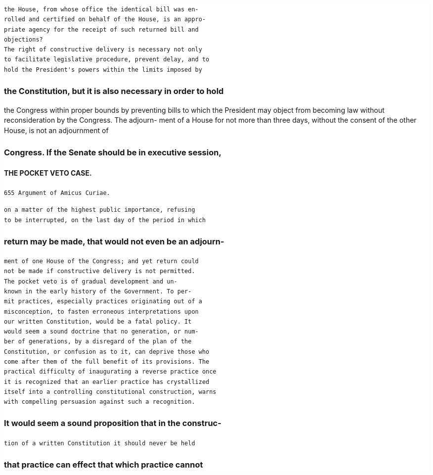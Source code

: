 ```
the House, from whose office the identical bill was en-
rolled and certified on behalf of the House, is an appro-
priate agency for the receipt of such returned bill and
objections?
The right of constructive delivery is necessary not only
to facilitate legislative procedure, prevent delay, and to
hold the President's powers within the limits imposed by
```
### the Constitution, but it is also necessary in order to hold

the Congress within proper bounds by preventing bills
to which the President may object from becoming law
without reconsideration by the Congress. The adjourn-
ment of a House for not more than three days, without
the consent of the other House, is not an adjournment of

### Congress. If the Senate should be in executive session,


#### THE POCKET VETO CASE.

```
655 Argument of Amicus Curiae.
```
```
on a matter of the highest public importance, refusing
to be interrupted, on the last day of the period in which
```
### return may be made, that would not even be an adjourn-

```
ment of one House of the Congress; and yet return could
not be made if constructive delivery is not permitted.
The pocket veto is of gradual development and un-
known in the early history of the Government. To per-
mit practices, especially practices originating out of a
misconception, to fasten erroneous interpretations upon
our written Constitution, would be a fatal policy. It
would seem a sound doctrine that no generation, or num-
ber of generations, by a disregard of the plan of the
Constitution, or confusion as to it, can deprive those who
come after them of the full benefit of its provisions. The
practical difficulty of inaugurating a reverse practice once
it is recognized that an earlier practice has crystallized
itself into a controlling constitutional construction, warns
with compelling persuasion against such a recognition.
```
### It would seem a sound proposition that in the construc-

```
tion of a written Constitution it should never be held
```
### that practice can effect that which practice cannot

